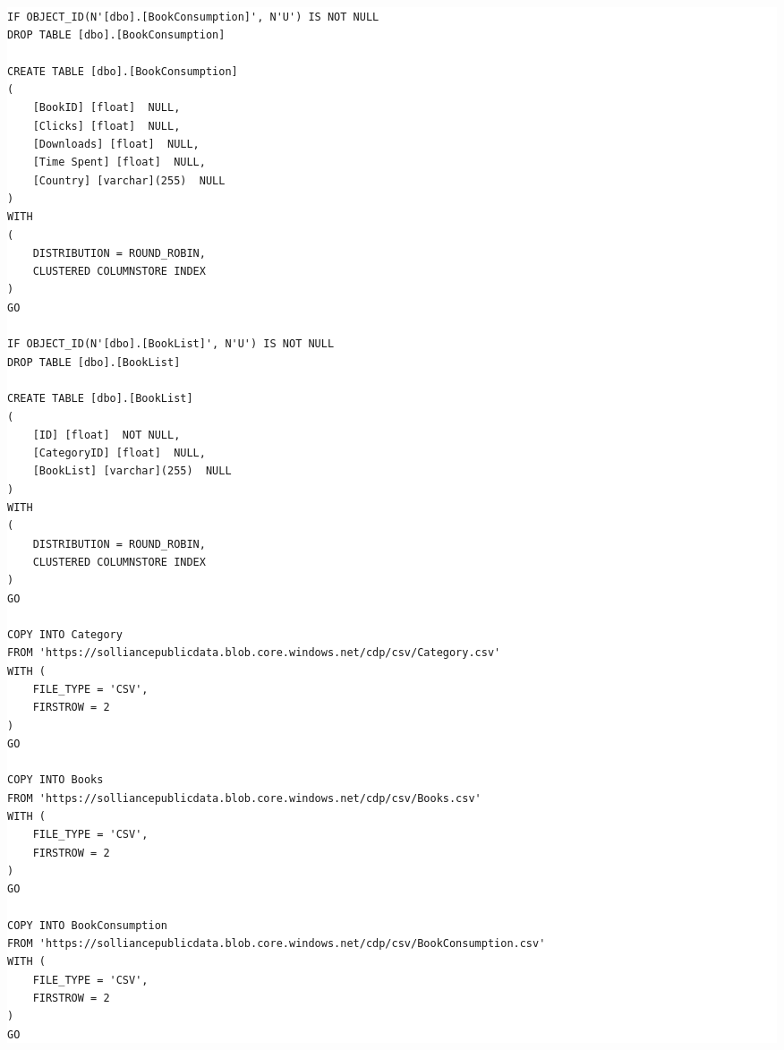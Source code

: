     IF OBJECT_ID(N'[dbo].[BookConsumption]', N'U') IS NOT NULL
    DROP TABLE [dbo].[BookConsumption]

    CREATE TABLE [dbo].[BookConsumption]
    ( 
        [BookID] [float]  NULL,
        [Clicks] [float]  NULL,
        [Downloads] [float]  NULL,
        [Time Spent] [float]  NULL,
        [Country] [varchar](255)  NULL
    )
    WITH
    (
        DISTRIBUTION = ROUND_ROBIN,
        CLUSTERED COLUMNSTORE INDEX
    )
    GO

    IF OBJECT_ID(N'[dbo].[BookList]', N'U') IS NOT NULL
    DROP TABLE [dbo].[BookList]

    CREATE TABLE [dbo].[BookList]
    ( 
        [ID] [float]  NOT NULL,
        [CategoryID] [float]  NULL,
        [BookList] [varchar](255)  NULL
    )
    WITH
    (
        DISTRIBUTION = ROUND_ROBIN,
        CLUSTERED COLUMNSTORE INDEX
    )
    GO

    COPY INTO Category 
    FROM 'https://solliancepublicdata.blob.core.windows.net/cdp/csv/Category.csv'
    WITH (
        FILE_TYPE = 'CSV',
        FIRSTROW = 2
    )
    GO

    COPY INTO Books 
    FROM 'https://solliancepublicdata.blob.core.windows.net/cdp/csv/Books.csv'
    WITH (
        FILE_TYPE = 'CSV',
        FIRSTROW = 2
    )
    GO

    COPY INTO BookConsumption 
    FROM 'https://solliancepublicdata.blob.core.windows.net/cdp/csv/BookConsumption.csv'
    WITH (
        FILE_TYPE = 'CSV',
        FIRSTROW = 2
    )
    GO
